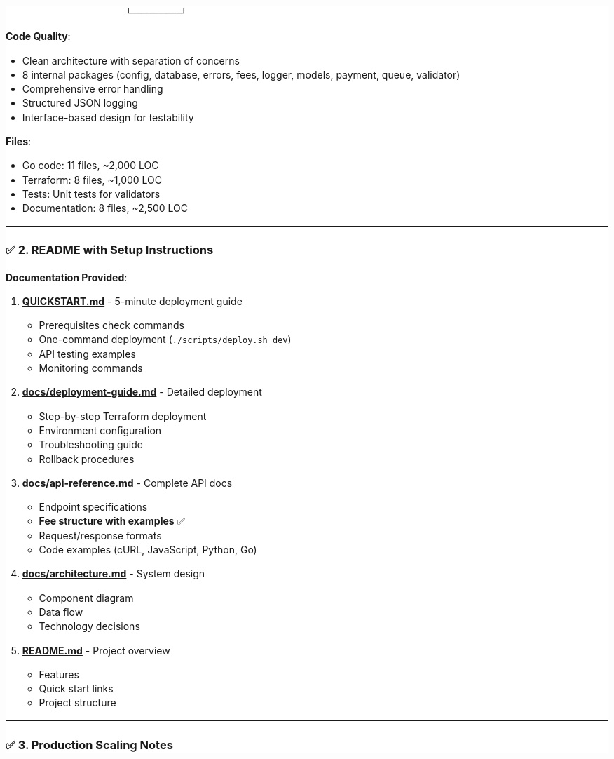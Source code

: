 ```
                        └──────────┘
```

**Code Quality**:
- Clean architecture with separation of concerns
- 8 internal packages (config, database, errors, fees, logger, models, payment, queue, validator)
- Comprehensive error handling
- Structured JSON logging
- Interface-based design for testability

**Files**:
- Go code: 11 files, ~2,000 LOC
- Terraform: 8 files, ~1,000 LOC
- Tests: Unit tests for validators
- Documentation: 8 files, ~2,500 LOC

---

### ✅ 2. README with Setup Instructions

**Documentation Provided**:

1. **[QUICKSTART.md](QUICKSTART.md)** - 5-minute deployment guide
   - Prerequisites check commands
   - One-command deployment (`./scripts/deploy.sh dev`)
   - API testing examples
   - Monitoring commands

2. **[docs/deployment-guide.md](docs/deployment-guide.md)** - Detailed deployment
   - Step-by-step Terraform deployment
   - Environment configuration
   - Troubleshooting guide
   - Rollback procedures

3. **[docs/api-reference.md](docs/api-reference.md)** - Complete API docs
   - Endpoint specifications
   - **Fee structure with examples** ✅
   - Request/response formats
   - Code examples (cURL, JavaScript, Python, Go)

4. **[docs/architecture.md](docs/architecture.md)** - System design
   - Component diagram
   - Data flow
   - Technology decisions

5. **[README.md](README.md)** - Project overview
   - Features
   - Quick start links
   - Project structure

---

### ✅ 3. Production Scaling Notes
